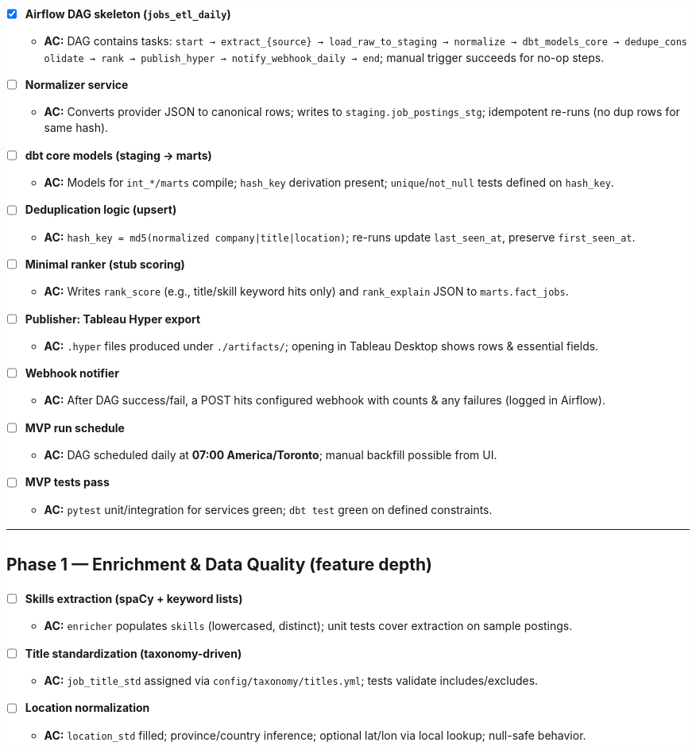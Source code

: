 * [x] **Airflow DAG skeleton (`jobs_etl_daily`)**

  * **AC:** DAG contains tasks: `start → extract_{source} → load_raw_to_staging → normalize → dbt_models_core → dedupe_consolidate → rank → publish_hyper → notify_webhook_daily → end`; manual trigger succeeds for no-op steps.

* [ ] **Normalizer service**

  * **AC:** Converts provider JSON to canonical rows; writes to `staging.job_postings_stg`; idempotent re-runs (no dup rows for same hash).

* [ ] **dbt core models (staging → marts)**

  * **AC:** Models for `int_*/marts` compile; `hash_key` derivation present; `unique`/`not_null` tests defined on `hash_key`.

* [ ] **Deduplication logic (upsert)**

  * **AC:** `hash_key = md5(normalized company|title|location)`; re-runs update `last_seen_at`, preserve `first_seen_at`.

* [ ] **Minimal ranker (stub scoring)**

  * **AC:** Writes `rank_score` (e.g., title/skill keyword hits only) and `rank_explain` JSON to `marts.fact_jobs`.

* [ ] **Publisher: Tableau Hyper export**

  * **AC:** `.hyper` files produced under `./artifacts/`; opening in Tableau Desktop shows rows & essential fields.

* [ ] **Webhook notifier**

  * **AC:** After DAG success/fail, a POST hits configured webhook with counts & any failures (logged in Airflow).

* [ ] **MVP run schedule**

  * **AC:** DAG scheduled daily at **07:00 America/Toronto**; manual backfill possible from UI.

* [ ] **MVP tests pass**

  * **AC:** `pytest` unit/integration for services green; `dbt test` green on defined constraints.

---

## Phase 1 — Enrichment & Data Quality (feature depth)

* [ ] **Skills extraction (spaCy + keyword lists)**

  * **AC:** `enricher` populates `skills` (lowercased, distinct); unit tests cover extraction on sample postings.

* [ ] **Title standardization (taxonomy-driven)**

  * **AC:** `job_title_std` assigned via `config/taxonomy/titles.yml`; tests validate includes/excludes.

* [ ] **Location normalization**

  * **AC:** `location_std` filled; province/country inference; optional lat/lon via local lookup; null-safe behavior.
